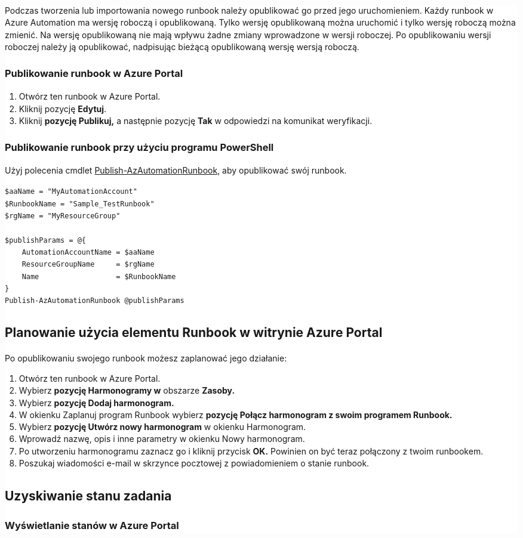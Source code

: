 Podczas tworzenia lub importowania nowego runbook należy opublikować go przed jego uruchomieniem. Każdy runbook w Azure Automation ma wersję roboczą i opublikowaną. Tylko wersję opublikowaną można uruchomić i tylko wersję roboczą można zmienić. Na wersję opublikowaną nie mają wpływu żadne zmiany wprowadzone w wersji roboczej. Po opublikowaniu wersji roboczej należy ją opublikować, nadpisując bieżącą opublikowaną wersję wersją roboczą.

### <a name="publish-a-runbook-in-the-azure-portal"></a>Publikowanie runbook w Azure Portal

1. Otwórz ten runbook w Azure Portal.
2. Kliknij pozycję **Edytuj**.
3. Kliknij **pozycję Publikuj,** a następnie pozycję **Tak** w odpowiedzi na komunikat weryfikacji.

### <a name="publish-a-runbook-using-powershell"></a>Publikowanie runbook przy użyciu programu PowerShell

Użyj polecenia cmdlet [Publish-AzAutomationRunbook,](/powershell/module/Az.Automation/Publish-AzAutomationRunbook) aby opublikować swój runbook. 

```azurepowershell-interactive
$aaName = "MyAutomationAccount"
$RunbookName = "Sample_TestRunbook"
$rgName = "MyResourceGroup"

$publishParams = @{
    AutomationAccountName = $aaName
    ResourceGroupName     = $rgName
    Name                  = $RunbookName
}
Publish-AzAutomationRunbook @publishParams
```

## <a name="schedule-a-runbook-in-the-azure-portal"></a>Planowanie użycia elementu Runbook w witrynie Azure Portal

Po opublikowaniu swojego runbook możesz zaplanować jego działanie:

1. Otwórz ten runbook w Azure Portal.
2. Wybierz **pozycję Harmonogramy w** obszarze **Zasoby.**
3. Wybierz **pozycję Dodaj harmonogram.**
4. W okienku Zaplanuj program Runbook wybierz **pozycję Połącz harmonogram z swoim programem Runbook.**
5. Wybierz **pozycję Utwórz nowy harmonogram** w okienku Harmonogram.
6. Wprowadź nazwę, opis i inne parametry w okienku Nowy harmonogram.
7. Po utworzeniu harmonogramu zaznacz go i kliknij przycisk **OK.** Powinien on być teraz połączony z twoim runbookem.
8. Poszukaj wiadomości e-mail w skrzynce pocztowej z powiadomieniem o stanie runbook.

## <a name="obtain-job-statuses"></a>Uzyskiwanie stanu zadania

### <a name="view-statuses-in-the-azure-portal"></a>Wyświetlanie stanów w Azure Portal
